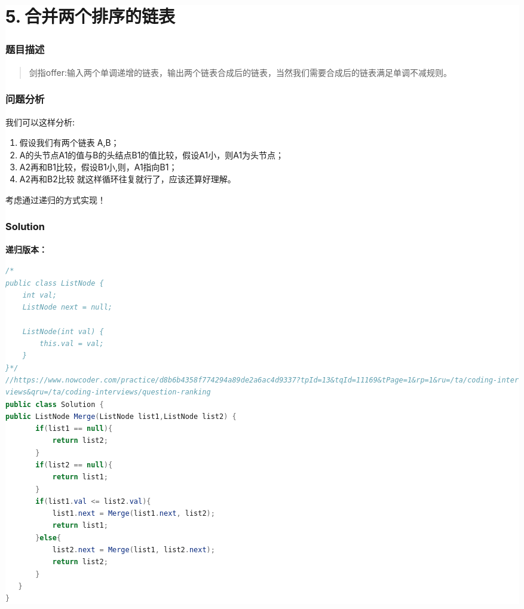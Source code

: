 



# 5. 合并两个排序的链表

### 题目描述

> 剑指offer:输入两个单调递增的链表，输出两个链表合成后的链表，当然我们需要合成后的链表满足单调不减规则。

### 问题分析

我们可以这样分析: 

1. 假设我们有两个链表 A,B； 
2. A的头节点A1的值与B的头结点B1的值比较，假设A1小，则A1为头节点； 
3. A2再和B1比较，假设B1小,则，A1指向B1； 
4. A2再和B2比较
就这样循环往复就行了，应该还算好理解。

考虑通过递归的方式实现！

### Solution

**递归版本：**

```java
/*
public class ListNode {
    int val;
    ListNode next = null;

    ListNode(int val) {
        this.val = val;
    }
}*/
//https://www.nowcoder.com/practice/d8b6b4358f774294a89de2a6ac4d9337?tpId=13&tqId=11169&tPage=1&rp=1&ru=/ta/coding-interviews&qru=/ta/coding-interviews/question-ranking
public class Solution {
public ListNode Merge(ListNode list1,ListNode list2) {
       if(list1 == null){
           return list2;
       }
       if(list2 == null){
           return list1;
       }
       if(list1.val <= list2.val){
           list1.next = Merge(list1.next, list2);
           return list1;
       }else{
           list2.next = Merge(list1, list2.next);
           return list2;
       }       
   }
}
```

